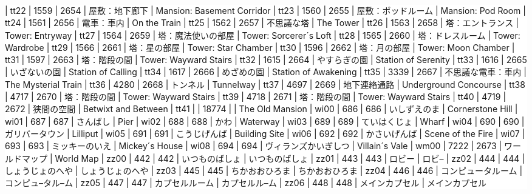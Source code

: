 | tt22 | 1559 | 2654 | 屋敷：地下廊下 | Mansion: Basement Corridor
| tt23 | 1560 | 2655 | 屋敷：ポッドルーム | Mansion: Pod Room
| tt24 | 1561 | 2656 | 電車：車内 | On the Train
| tt25 | 1562 | 2657 | 不思議な塔 | The Tower
| tt26 | 1563 | 2658 | 塔：エントランス | Tower: Entryway
| tt27 | 1564 | 2659 | 塔：魔法使いの部屋 | Tower: Sorcerer´s Loft
| tt28 | 1565 | 2660 | 塔：ドレスルーム | Tower: Wardrobe
| tt29 | 1566 | 2661 | 塔：星の部屋 | Tower: Star Chamber
| tt30 | 1596 | 2662 | 塔：月の部屋 | Tower: Moon Chamber
| tt31 | 1597 | 2663 | 塔：階段の間 | Tower: Wayward Stairs
| tt32 | 1615 | 2664 | やすらぎの園 | Station of Serenity
| tt33 | 1616 | 2665 | いざないの園 | Station of Calling
| tt34 | 1617 | 2666 | めざめの園 | Station of Awakening
| tt35 | 3339 | 2667 | 不思議な電車：車内 | The Mysterial Train
| tt36 | 4280 | 2668 | トンネル | Tunnelway
| tt37 | 4697 | 2669 | 地下連絡通路 | Underground Concourse
| tt38 | 4717 | 2670 | 塔：階段の間 | Tower: Wayward Stairs
| tt39 | 4718 | 2671 | 塔：階段の間 | Tower: Wayward Stairs
| tt40 | 4719 | 2672 | 狭間の空間 | Betwixt and Between
| tt41 |  | 18774 |  | The Old Mansion
| wi00 | 686 | 686 | いしずえのま | Cornerstone Hill
| wi01 | 687 | 687 | さんばし | Pier
| wi02 | 688 | 688 | かわ | Waterway
| wi03 | 689 | 689 | ていはくじょ | Wharf
| wi04 | 690 | 690 | ガリバータウン | Lilliput
| wi05 | 691 | 691 | こうじげんば | Building Site
| wi06 | 692 | 692 | かさいげんば | Scene of the Fire
| wi07 | 693 | 693 | ミッキーのいえ | Mickey´s House
| wi08 | 694 | 694 | ヴィランズかいぎしつ | Villain´s Vale
| wm00 | 7222 | 2673 | ワールドマップ | World Map
| zz00 | 442 | 442 | いつものばしょ | いつものばしょ
| zz01 | 443 | 443 | ロビー | ロビ–
| zz02 | 444 | 444 | しょうじょのへや | しょうじょのへや
| zz03 | 445 | 445 | ちかおおひろま | ちかおおひろま
| zz04 | 446 | 446 | コンピュータルーム | コンピュ–タル–ム
| zz05 | 447 | 447 | カプセルルーム | カプセルル–ム
| zz06 | 448 | 448 | メインカプセル | メインカプセル